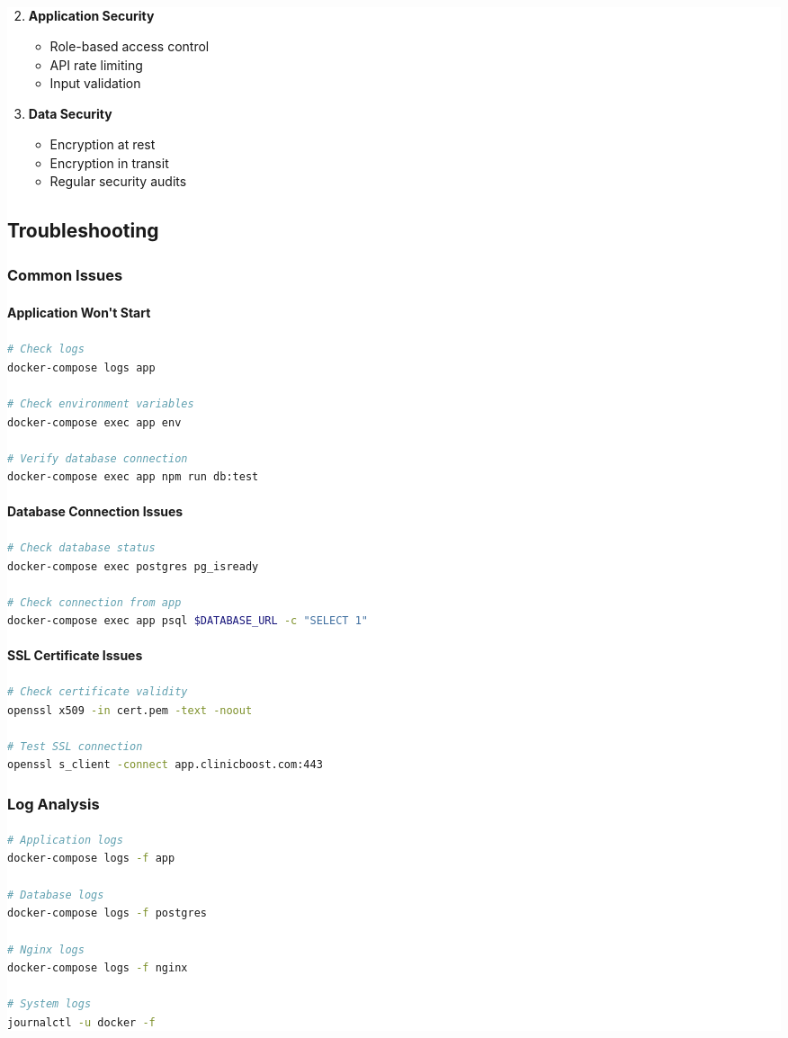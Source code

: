 2. **Application Security**
   - Role-based access control
   - API rate limiting
   - Input validation

3. **Data Security**
   - Encryption at rest
   - Encryption in transit
   - Regular security audits

## Troubleshooting

### Common Issues

#### Application Won't Start
```bash
# Check logs
docker-compose logs app

# Check environment variables
docker-compose exec app env

# Verify database connection
docker-compose exec app npm run db:test
```

#### Database Connection Issues
```bash
# Check database status
docker-compose exec postgres pg_isready

# Check connection from app
docker-compose exec app psql $DATABASE_URL -c "SELECT 1"
```

#### SSL Certificate Issues
```bash
# Check certificate validity
openssl x509 -in cert.pem -text -noout

# Test SSL connection
openssl s_client -connect app.clinicboost.com:443
```

### Log Analysis

```bash
# Application logs
docker-compose logs -f app

# Database logs
docker-compose logs -f postgres

# Nginx logs
docker-compose logs -f nginx

# System logs
journalctl -u docker -f
```
